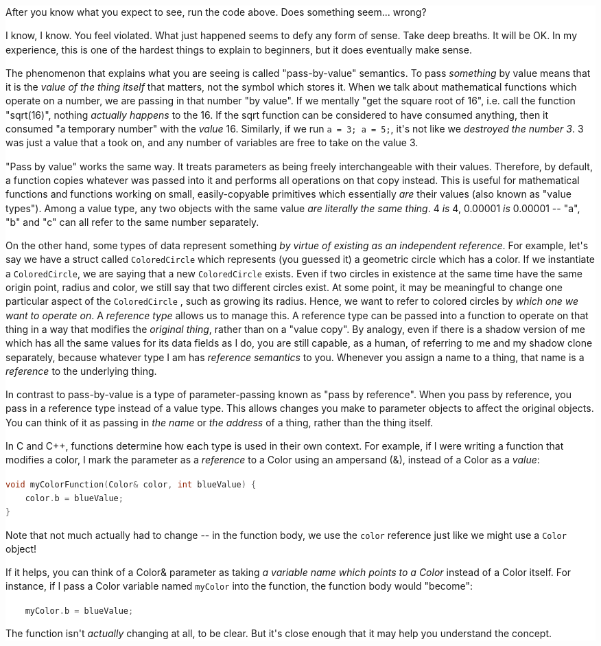 After you know what you expect to see, run the code above. Does something seem... wrong?

I know, I know. You feel violated. What just happened seems to defy any form of sense. Take deep breaths. It will be OK. In my experience, this is one of the hardest things to explain to beginners, but it does eventually make sense.

The phenomenon that explains what you are seeing is called "pass-by-value" semantics. To pass *something* by value means that it is the *value of the thing itself* that matters, not the symbol which stores it. When we talk about mathematical functions which operate on a number, we are passing in that number "by value". If we mentally "get the square root of 16", i.e. call the function "sqrt(16)", nothing *actually happens* to the 16. If the sqrt function can be considered to have consumed anything, then it consumed "a temporary number" with the *value* 16. Similarly, if we run `a = 3; a = 5;`, it's not like we *destroyed the number 3*. 3 was just a value that `a` took on, and any number of variables are free to take on the value 3.

"Pass by value" works the same way. It treats parameters as being freely interchangeable with their values. Therefore, by default, a function copies whatever was passed into it and performs all operations on that copy instead. This is useful for mathematical functions and functions working on small, easily-copyable primitives which essentially *are* their values (also known as "value types"). Among a value type, any two objects with the same value *are literally the same thing*. 4 *is* 4, 0.00001 *is* 0.00001 -- "a", "b" and "c" can all refer to the same number separately. 

On the other hand, some types of data represent something *by virtue of existing as an independent reference*. For example, let's say we have a struct called `ColoredCircle` which represents (you guessed it) a geometric circle which has a color. If we instantiate a `ColoredCircle`, we are saying that a new `ColoredCircle` exists. Even if two circles in existence at the same time have the same origin point, radius and color, we still say that two different circles exist. At some point, it may be meaningful to change one particular aspect of the `ColoredCircle` , such as growing its radius. Hence, we want to refer to colored circles by *which one we want to operate on*. A *reference type* allows us to manage this. A reference type can be passed into a function to operate on that thing in a way that modifies the *original thing*, rather than on a "value copy".  By analogy, even if there is a shadow version of me which has all the same values for its data fields as I do, you are still capable, as a human, of referring to me and my shadow clone separately, because whatever type I am has *reference semantics* to you. Whenever you assign a name to a thing, that name is a *reference* to the underlying thing.

In contrast to pass-by-value is a type of parameter-passing known as "pass by reference". When you pass by reference, you pass in a reference type instead of a value type. This allows changes you make to parameter objects to affect the original objects. You can think of it as passing in *the name* or *the address* of a thing, rather than the thing itself.

In C and C++, functions determine how each type is used in their own context. For example, if I were writing a function that modifies a color, I mark the parameter as a *reference* to a Color using an ampersand (&), instead of a Color as a *value*:
``` cpp
void myColorFunction(Color& color, int blueValue) {
	color.b = blueValue;
}
```
Note that not much actually had to change -- in the function body, we use the `color` reference just like we might use a `Color` object! 

If it helps, you can think of a Color& parameter as taking *a variable name which points to a Color* instead of a Color itself. For instance, if I pass a Color variable named `myColor` into the function, the function body would "become":
``` cpp
	myColor.b = blueValue;
```
The function isn't *actually* changing at all, to be clear. But it's close enough that it may help you understand the concept. 

